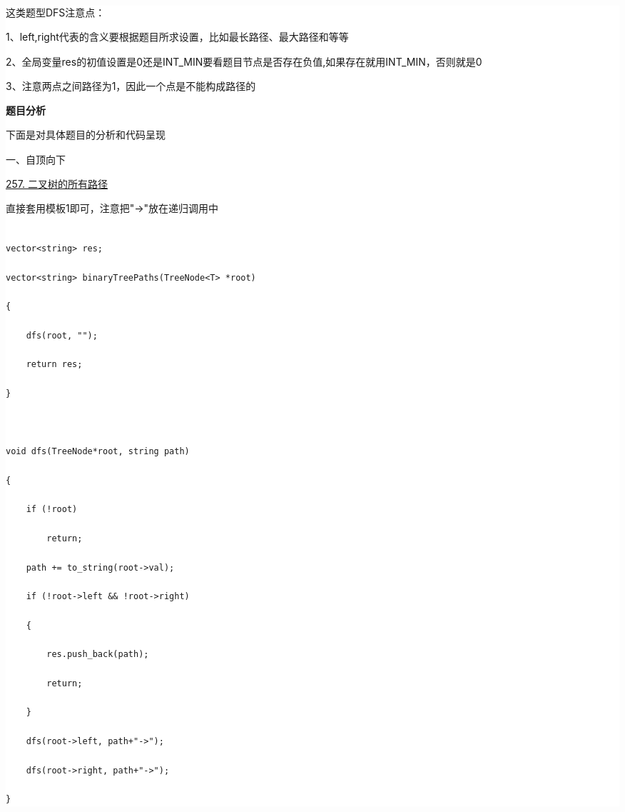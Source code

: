 

这类题型DFS注意点：

1、left,right代表的含义要根据题目所求设置，比如最长路径、最大路径和等等



2、全局变量res的初值设置是0还是INT_MIN要看题目节点是否存在负值,如果存在就用INT_MIN，否则就是0



3、注意两点之间路径为1，因此一个点是不能构成路径的



**题目分析**

下面是对具体题目的分析和代码呈现

一、自顶向下

[257. 二叉树的所有路径](/problems/binary-tree-paths/)

直接套用模板1即可，注意把"->"放在递归调用中

```

vector<string> res;

vector<string> binaryTreePaths(TreeNode<T> *root)

{

    dfs(root, "");

    return res;

}



void dfs(TreeNode*root, string path)

{

    if (!root)

        return;

    path += to_string(root->val);

    if (!root->left && !root->right)

    {

        res.push_back(path);

        return;

    }

    dfs(root->left, path+"->");

    dfs(root->right, path+"->");

}

```
